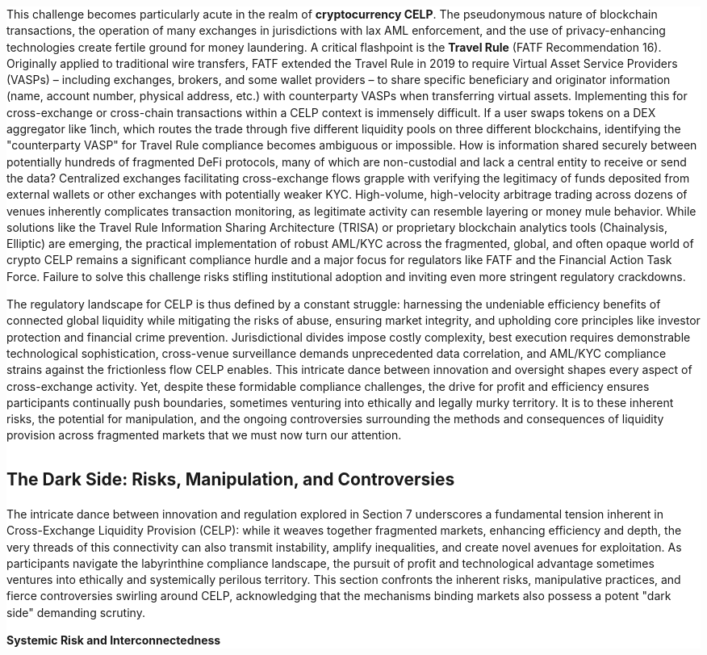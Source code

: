 This challenge becomes particularly acute in the realm of **cryptocurrency CELP**. The pseudonymous nature of blockchain transactions, the operation of many exchanges in jurisdictions with lax AML enforcement, and the use of privacy-enhancing technologies create fertile ground for money laundering. A critical flashpoint is the **Travel Rule** (FATF Recommendation 16). Originally applied to traditional wire transfers, FATF extended the Travel Rule in 2019 to require Virtual Asset Service Providers (VASPs) – including exchanges, brokers, and some wallet providers – to share specific beneficiary and originator information (name, account number, physical address, etc.) with counterparty VASPs when transferring virtual assets. Implementing this for cross-exchange or cross-chain transactions within a CELP context is immensely difficult. If a user swaps tokens on a DEX aggregator like 1inch, which routes the trade through five different liquidity pools on three different blockchains, identifying the "counterparty VASP" for Travel Rule compliance becomes ambiguous or impossible. How is information shared securely between potentially hundreds of fragmented DeFi protocols, many of which are non-custodial and lack a central entity to receive or send the data? Centralized exchanges facilitating cross-exchange flows grapple with verifying the legitimacy of funds deposited from external wallets or other exchanges with potentially weaker KYC. High-volume, high-velocity arbitrage trading across dozens of venues inherently complicates transaction monitoring, as legitimate activity can resemble layering or money mule behavior. While solutions like the Travel Rule Information Sharing Architecture (TRISA) or proprietary blockchain analytics tools (Chainalysis, Elliptic) are emerging, the practical implementation of robust AML/KYC across the fragmented, global, and often opaque world of crypto CELP remains a significant compliance hurdle and a major focus for regulators like FATF and the Financial Action Task Force. Failure to solve this challenge risks stifling institutional adoption and inviting even more stringent regulatory crackdowns.

The regulatory landscape for CELP is thus defined by a constant struggle: harnessing the undeniable efficiency benefits of connected global liquidity while mitigating the risks of abuse, ensuring market integrity, and upholding core principles like investor protection and financial crime prevention. Jurisdictional divides impose costly complexity, best execution requires demonstrable technological sophistication, cross-venue surveillance demands unprecedented data correlation, and AML/KYC compliance strains against the frictionless flow CELP enables. This intricate dance between innovation and oversight shapes every aspect of cross-exchange activity. Yet, despite these formidable compliance challenges, the drive for profit and efficiency ensures participants continually push boundaries, sometimes venturing into ethically and legally murky territory. It is to these inherent risks, the potential for manipulation, and the ongoing controversies surrounding the methods and consequences of liquidity provision across fragmented markets that we must now turn our attention.

## The Dark Side: Risks, Manipulation, and Controversies

The intricate dance between innovation and regulation explored in Section 7 underscores a fundamental tension inherent in Cross-Exchange Liquidity Provision (CELP): while it weaves together fragmented markets, enhancing efficiency and depth, the very threads of this connectivity can also transmit instability, amplify inequalities, and create novel avenues for exploitation. As participants navigate the labyrinthine compliance landscape, the pursuit of profit and technological advantage sometimes ventures into ethically and systemically perilous territory. This section confronts the inherent risks, manipulative practices, and fierce controversies swirling around CELP, acknowledging that the mechanisms binding markets also possess a potent "dark side" demanding scrutiny.

**Systemic Risk and Interconnectedness**